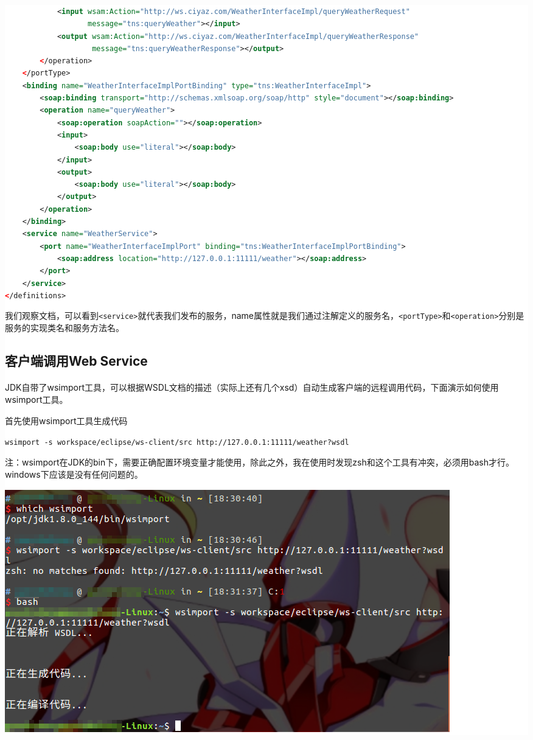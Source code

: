 ```xml
			<input wsam:Action="http://ws.ciyaz.com/WeatherInterfaceImpl/queryWeatherRequest"
			       message="tns:queryWeather"></input>
			<output wsam:Action="http://ws.ciyaz.com/WeatherInterfaceImpl/queryWeatherResponse"
			        message="tns:queryWeatherResponse"></output>
		</operation>
	</portType>
	<binding name="WeatherInterfaceImplPortBinding" type="tns:WeatherInterfaceImpl">
		<soap:binding transport="http://schemas.xmlsoap.org/soap/http" style="document"></soap:binding>
		<operation name="queryWeather">
			<soap:operation soapAction=""></soap:operation>
			<input>
				<soap:body use="literal"></soap:body>
			</input>
			<output>
				<soap:body use="literal"></soap:body>
			</output>
		</operation>
	</binding>
	<service name="WeatherService">
		<port name="WeatherInterfaceImplPort" binding="tns:WeatherInterfaceImplPortBinding">
			<soap:address location="http://127.0.0.1:11111/weather"></soap:address>
		</port>
	</service>
</definitions>
```

我们观察文档，可以看到`<service>`就代表我们发布的服务，name属性就是我们通过注解定义的服务名，`<portType>`和`<operation>`分别是服务的实现类名和服务方法名。

## 客户端调用Web Service

JDK自带了wsimport工具，可以根据WSDL文档的描述（实际上还有几个xsd）自动生成客户端的远程调用代码，下面演示如何使用wsimport工具。

首先使用wsimport工具生成代码
```
wsimport -s workspace/eclipse/ws-client/src http://127.0.0.1:11111/weather?wsdl
```

注：wsimport在JDK的bin下，需要正确配置环境变量才能使用，除此之外，我在使用时发现zsh和这个工具有冲突，必须用bash才行。windows下应该是没有任何问题的。

![](res/1.png)
